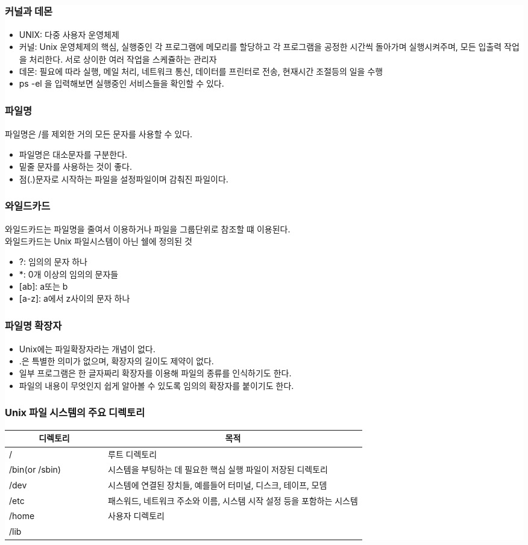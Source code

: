 ### 커널과 데몬
 - UNIX: 다중 사용자 운영체제  
 - 커널: Unix 운영체제의 핵심, 실행중인 각 프로그램에 메모리를 할당하고 각 프로그램을 공정한 시간씩 돌아가며 실행시켜주며, 모든 입출력 작업을 처리한다. 서로 상이한 여러 작업을 스케쥴하는 관리자  
 - 데몬: 필요에 따라 실행, 메일 처리, 네트워크 통신, 데이터를 프린터로 전송, 현재시간 조절등의 일을 수행  
 - ps -el 을 입력해보면 실행중인 서비스들을 확인할 수 있다.  

### 파일명
파일명은 /를 제외한 거의 모든 문자를 사용할 수 있다. 

 - 파일명은 대소문자를 구분한다.  
 - 밑줄 문자를 사용하는 것이 좋다.  
 - 점(.)문자로 시작하는 파일을 설정파일이며 감춰진 파일이다.  

### 와일드카드
와일드카드는 파일명을 줄여서 이용하거나 파일을 그룹단위로 참조할 떄 이용된다.  
와일드카드는 Unix 파일시스템이 아닌 쉘에 정의된 것  

 - ?: 임의의 문자 하나  
 - \*: 0개 이상의 임의의 문자들  
 - \[ab\]: a또는 b  
 - \[a-z\]: a에서 z사이의 문자 하나  

### 파일명 확장자
 - Unix에는 파일확장자라는 개념이 없다.
 - .은 특별한 의미가 없으며, 확장자의 길이도 제약이 없다.
 - 일부 프로그램은 한 글자짜리 확장자를 이용해 파일의 종류를 인식하기도 한다.
 - 파일의 내용이 무엇인지 쉽게 알아볼 수 있도록 임의의 확장자를 붙이기도 한다.

### Unix 파일 시스템의 주요 디렉토리

<div class="row">
    <div>
        <table>
          <thead>
            <tr>
              <th width="150">디렉토리</th>
              <th>목적</th>
            </tr>
          </thead>
          <tbody>
            <tr>
              <td>/</td>
              <td>루트 디렉토리</td>
            </tr>
            <tr>
              <td>/bin(or /sbin)</td>
              <td>시스템을 부팅하는 데 필요한 핵심 실행 파일이 저장된 디렉토리</td>
            </tr>
            <tr>
              <td>/dev</td>
              <td>시스템에 연결된 장치들, 예를들어 터미널, 디스크, 테이프, 모뎀</td>
            </tr>
            <tr>
              <td>/etc</td>
              <td>패스워드, 네트워크 주소와 이름, 시스템 시작 설정 등을 포함하는 시스템</td>
            </tr>
            <tr>
              <td>/home</td>
              <td>사용자 디렉토리</td>
            </tr>
            <tr>
              <td>/lib</td>